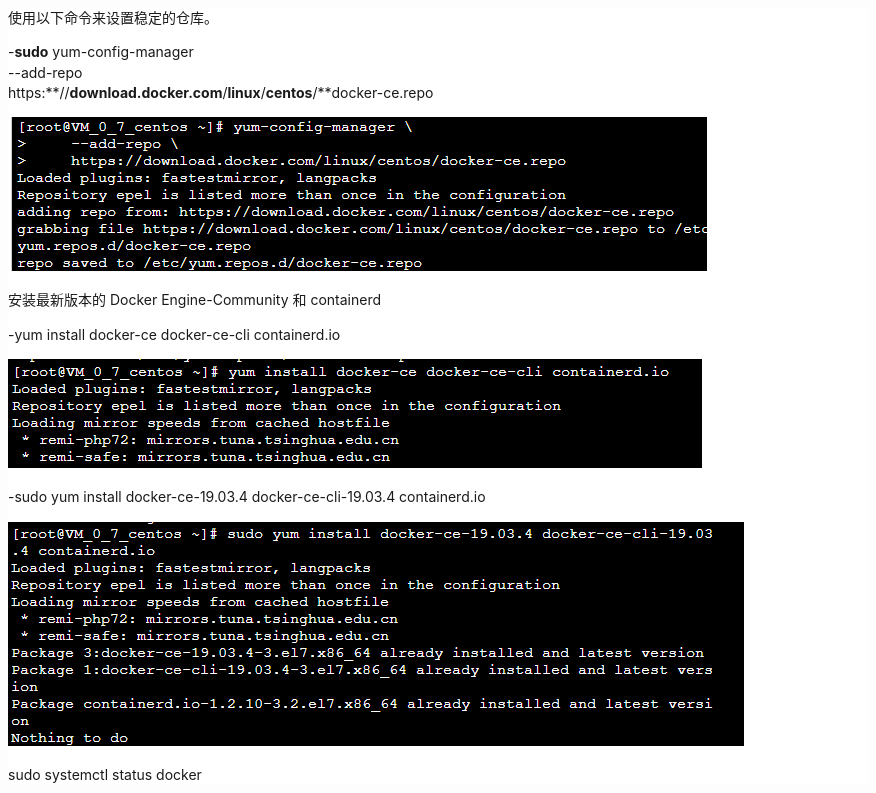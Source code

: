 使用以下命令来设置稳定的仓库。

 -**sudo** yum-config-manager \
    --add-repo \
    https:**//**download.docker.com**/**linux**/**centos**/**docker-ce.repo

![image](https://raw.githubusercontent.com/anmyles/cloudcomp/master/image/3.5.png)

安装最新版本的 Docker Engine-Community 和 containerd

-yum install docker-ce docker-ce-cli containerd.io

![image](https://raw.githubusercontent.com/anmyles/cloudcomp/master/image/3.6.png)

-sudo yum install docker-ce-19.03.4 docker-ce-cli-19.03.4 containerd.io

![image](https://raw.githubusercontent.com/anmyles/cloudcomp/master/image/3.7.png)

 

sudo systemctl status docker
